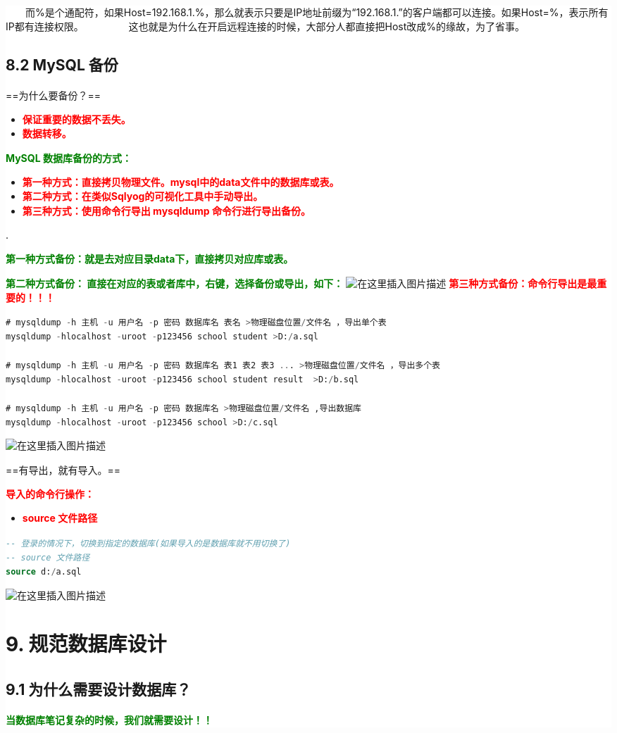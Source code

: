 　　而%是个通配符，如果Host=192.168.1.%，那么就表示只要是IP地址前缀为“192.168.1.”的客户端都可以连接。如果Host=%，表示所有IP都有连接权限。
　　
　　这也就是为什么在开启远程连接的时候，大部分人都直接把Host改成%的缘故，为了省事。


## 8.2 MySQL 备份

==为什么要备份？==
- **<font color="red">保证重要的数据不丢失。</font>**
- **<font color="red">数据转移。</font>**

**<font color="green">MySQL 数据库备份的方式：</font>**
- **<font color="red">第一种方式：直接拷贝物理文件。mysql中的data文件中的数据库或表。</font>**
- **<font color="red">第二种方式：在类似Sqlyog的可视化工具中手动导出。</font>**
-  **<font color="red">第三种方式：使用命令行导出 mysqldump 命令行进行导出备份。</font>**

.

**<font color="green">第一种方式备份：就是去对应目录data下，直接拷贝对应库或表。</font>**

**<font color="green">第二种方式备份：
直接在对应的表或者库中，右键，选择备份或导出，如下：</font>**
![在这里插入图片描述](https://img-blog.csdnimg.cn/86f39dd006e14ec39d6b4f206ba21874.png?x-oss-process=image/watermark,type_ZHJvaWRzYW5zZmFsbGJhY2s,shadow_50,text_Q1NETiBASVRfSG9sbWVz,size_20,color_FFFFFF,t_70,g_se,x_16)
**<font color="red">第三种方式备份：命令行导出是最重要的！！！</font>**

```sql
# mysqldump -h 主机 -u 用户名 -p 密码 数据库名 表名 >物理磁盘位置/文件名 ，导出单个表
mysqldump -hlocalhost -uroot -p123456 school student >D:/a.sql

# mysqldump -h 主机 -u 用户名 -p 密码 数据库名 表1 表2 表3 ... >物理磁盘位置/文件名 ，导出多个表
mysqldump -hlocalhost -uroot -p123456 school student result  >D:/b.sql

# mysqldump -h 主机 -u 用户名 -p 密码 数据库名 >物理磁盘位置/文件名 ,导出数据库
mysqldump -hlocalhost -uroot -p123456 school >D:/c.sql
```
![在这里插入图片描述](https://img-blog.csdnimg.cn/7555ac1f38c840b1916da75ff8bc794e.png)

==有导出，就有导入。==

**<font color="red">导入的命令行操作：</font>**
- **<font color="red">source 文件路径</font>**

```sql
-- 登录的情况下，切换到指定的数据库(如果导入的是数据库就不用切换了)
-- source 文件路径
source d:/a.sql
```
![在这里插入图片描述](https://img-blog.csdnimg.cn/51c4236a01374d9db57fac22daa0f74f.png)

# 9. 规范数据库设计
## 9.1 为什么需要设计数据库？

**<font color="green">当数据库笔记复杂的时候，我们就需要设计！！</font>**
